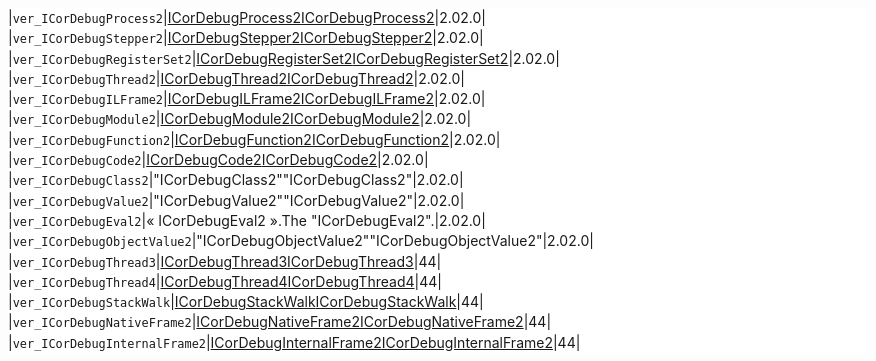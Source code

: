 |`ver_ICorDebugProcess2`|[<span data-ttu-id="b9871-224">ICorDebugProcess2</span><span class="sxs-lookup"><span data-stu-id="b9871-224">ICorDebugProcess2</span></span>](../../../../docs/framework/unmanaged-api/debugging/icordebugprocess2-interface1.md)|<span data-ttu-id="b9871-225">2.0</span><span class="sxs-lookup"><span data-stu-id="b9871-225">2.0</span></span>|  
|`ver_ICorDebugStepper2`|[<span data-ttu-id="b9871-226">ICorDebugStepper2</span><span class="sxs-lookup"><span data-stu-id="b9871-226">ICorDebugStepper2</span></span>](../../../../docs/framework/unmanaged-api/debugging/icordebugstepper2-interface1.md)|<span data-ttu-id="b9871-227">2.0</span><span class="sxs-lookup"><span data-stu-id="b9871-227">2.0</span></span>|  
|`ver_ICorDebugRegisterSet2`|[<span data-ttu-id="b9871-228">ICorDebugRegisterSet2</span><span class="sxs-lookup"><span data-stu-id="b9871-228">ICorDebugRegisterSet2</span></span>](../../../../docs/framework/unmanaged-api/debugging/icordebugregisterset2-interface.md)|<span data-ttu-id="b9871-229">2.0</span><span class="sxs-lookup"><span data-stu-id="b9871-229">2.0</span></span>|  
|`ver_ICorDebugThread2`|[<span data-ttu-id="b9871-230">ICorDebugThread2</span><span class="sxs-lookup"><span data-stu-id="b9871-230">ICorDebugThread2</span></span>](../../../../docs/framework/unmanaged-api/debugging/icordebugthread2-interface.md)|<span data-ttu-id="b9871-231">2.0</span><span class="sxs-lookup"><span data-stu-id="b9871-231">2.0</span></span>|  
|`ver_ICorDebugILFrame2`|[<span data-ttu-id="b9871-232">ICorDebugILFrame2</span><span class="sxs-lookup"><span data-stu-id="b9871-232">ICorDebugILFrame2</span></span>](../../../../docs/framework/unmanaged-api/debugging/icordebugilframe2-interface.md)|<span data-ttu-id="b9871-233">2.0</span><span class="sxs-lookup"><span data-stu-id="b9871-233">2.0</span></span>|  
|`ver_ICorDebugModule2`|[<span data-ttu-id="b9871-234">ICorDebugModule2</span><span class="sxs-lookup"><span data-stu-id="b9871-234">ICorDebugModule2</span></span>](../../../../docs/framework/unmanaged-api/debugging/icordebugmodule2-interface.md)|<span data-ttu-id="b9871-235">2.0</span><span class="sxs-lookup"><span data-stu-id="b9871-235">2.0</span></span>|  
|`ver_ICorDebugFunction2`|[<span data-ttu-id="b9871-236">ICorDebugFunction2</span><span class="sxs-lookup"><span data-stu-id="b9871-236">ICorDebugFunction2</span></span>](../../../../docs/framework/unmanaged-api/debugging/icordebugfunction2-interface.md)|<span data-ttu-id="b9871-237">2.0</span><span class="sxs-lookup"><span data-stu-id="b9871-237">2.0</span></span>|  
|`ver_ICorDebugCode2`|[<span data-ttu-id="b9871-238">ICorDebugCode2</span><span class="sxs-lookup"><span data-stu-id="b9871-238">ICorDebugCode2</span></span>](../../../../docs/framework/unmanaged-api/debugging/icordebugcode2-interface.md)|<span data-ttu-id="b9871-239">2.0</span><span class="sxs-lookup"><span data-stu-id="b9871-239">2.0</span></span>|  
|`ver_ICorDebugClass2`|<span data-ttu-id="b9871-240">"ICorDebugClass2"</span><span class="sxs-lookup"><span data-stu-id="b9871-240">"ICorDebugClass2"</span></span>|<span data-ttu-id="b9871-241">2.0</span><span class="sxs-lookup"><span data-stu-id="b9871-241">2.0</span></span>|  
|`ver_ICorDebugValue2`|<span data-ttu-id="b9871-242">"ICorDebugValue2"</span><span class="sxs-lookup"><span data-stu-id="b9871-242">"ICorDebugValue2"</span></span>|<span data-ttu-id="b9871-243">2.0</span><span class="sxs-lookup"><span data-stu-id="b9871-243">2.0</span></span>|  
|`ver_ICorDebugEval2`|<span data-ttu-id="b9871-244">« ICorDebugEval2 ».</span><span class="sxs-lookup"><span data-stu-id="b9871-244">The "ICorDebugEval2".</span></span>|<span data-ttu-id="b9871-245">2.0</span><span class="sxs-lookup"><span data-stu-id="b9871-245">2.0</span></span>|  
|`ver_ICorDebugObjectValue2`|<span data-ttu-id="b9871-246">"ICorDebugObjectValue2"</span><span class="sxs-lookup"><span data-stu-id="b9871-246">"ICorDebugObjectValue2"</span></span>|<span data-ttu-id="b9871-247">2.0</span><span class="sxs-lookup"><span data-stu-id="b9871-247">2.0</span></span>|  
|`ver_ICorDebugThread3`|[<span data-ttu-id="b9871-248">ICorDebugThread3</span><span class="sxs-lookup"><span data-stu-id="b9871-248">ICorDebugThread3</span></span>](../../../../docs/framework/unmanaged-api/debugging/icordebugthread3-interface.md)|<span data-ttu-id="b9871-249">4</span><span class="sxs-lookup"><span data-stu-id="b9871-249">4</span></span>|  
|`ver_ICorDebugThread4`|[<span data-ttu-id="b9871-250">ICorDebugThread4</span><span class="sxs-lookup"><span data-stu-id="b9871-250">ICorDebugThread4</span></span>](../../../../docs/framework/unmanaged-api/debugging/icordebugthread4-interface.md)|<span data-ttu-id="b9871-251">4</span><span class="sxs-lookup"><span data-stu-id="b9871-251">4</span></span>|  
|`ver_ICorDebugStackWalk`|[<span data-ttu-id="b9871-252">ICorDebugStackWalk</span><span class="sxs-lookup"><span data-stu-id="b9871-252">ICorDebugStackWalk</span></span>](../../../../docs/framework/unmanaged-api/debugging/icordebugstackwalk-interface.md)|<span data-ttu-id="b9871-253">4</span><span class="sxs-lookup"><span data-stu-id="b9871-253">4</span></span>|  
|`ver_ICorDebugNativeFrame2`|[<span data-ttu-id="b9871-254">ICorDebugNativeFrame2</span><span class="sxs-lookup"><span data-stu-id="b9871-254">ICorDebugNativeFrame2</span></span>](../../../../docs/framework/unmanaged-api/debugging/icordebugnativeframe2-interface.md)|<span data-ttu-id="b9871-255">4</span><span class="sxs-lookup"><span data-stu-id="b9871-255">4</span></span>|  
|`ver_ICorDebugInternalFrame2`|[<span data-ttu-id="b9871-256">ICorDebugInternalFrame2</span><span class="sxs-lookup"><span data-stu-id="b9871-256">ICorDebugInternalFrame2</span></span>](../../../../docs/framework/unmanaged-api/debugging/icordebuginternalframe2-interface.md)|<span data-ttu-id="b9871-257">4</span><span class="sxs-lookup"><span data-stu-id="b9871-257">4</span></span>|  